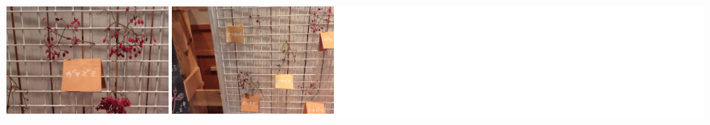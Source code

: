 <a href="20201106_046.JPG" data-lightbox="abc"><img src="20201106_046.JPG" alt="サンプル画像" width="200" /></a>
<a href="20201106_047.JPG" data-lightbox="abc"><img src="20201106_047.JPG" alt="サンプル画像" width="200" /></a>